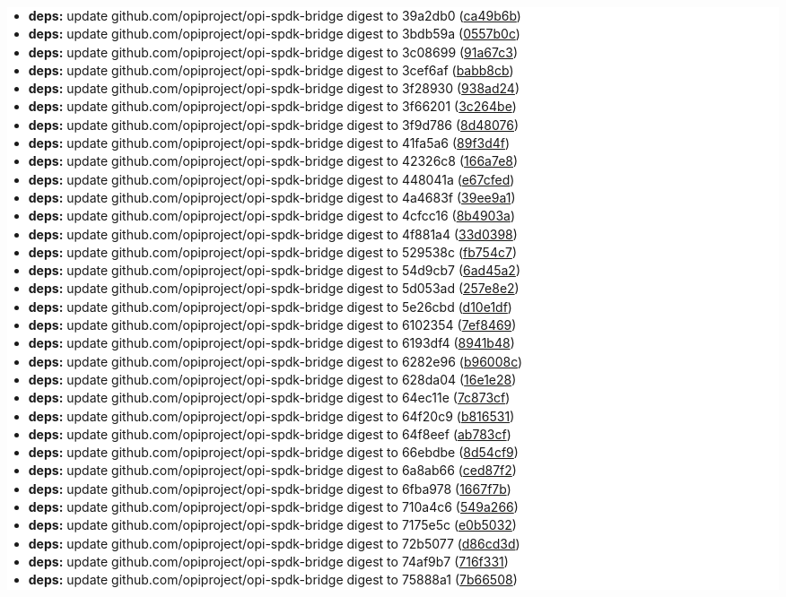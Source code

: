 * **deps:** update github.com/opiproject/opi-spdk-bridge digest to 39a2db0 ([ca49b6b](https://github.com/opiproject/opi-marvell-bridge/commit/ca49b6bb1858fc2f1eae80c7ebb4f992a958f010))
* **deps:** update github.com/opiproject/opi-spdk-bridge digest to 3bdb59a ([0557b0c](https://github.com/opiproject/opi-marvell-bridge/commit/0557b0c066c1a5c5c8fc64aa1b22fd320832b8cc))
* **deps:** update github.com/opiproject/opi-spdk-bridge digest to 3c08699 ([91a67c3](https://github.com/opiproject/opi-marvell-bridge/commit/91a67c39e15ac86165f499a27675f32dcbe49a35))
* **deps:** update github.com/opiproject/opi-spdk-bridge digest to 3cef6af ([babb8cb](https://github.com/opiproject/opi-marvell-bridge/commit/babb8cbb83dadcd86be879cee5f5f33b54dee8ca))
* **deps:** update github.com/opiproject/opi-spdk-bridge digest to 3f28930 ([938ad24](https://github.com/opiproject/opi-marvell-bridge/commit/938ad24165d975ba1ab672cd933b8fcadb8a011d))
* **deps:** update github.com/opiproject/opi-spdk-bridge digest to 3f66201 ([3c264be](https://github.com/opiproject/opi-marvell-bridge/commit/3c264be5454bcf700c5ad28bf182f1e16d3a67d5))
* **deps:** update github.com/opiproject/opi-spdk-bridge digest to 3f9d786 ([8d48076](https://github.com/opiproject/opi-marvell-bridge/commit/8d48076e2ec52c0c86ac0a46a0828bc95df238ca))
* **deps:** update github.com/opiproject/opi-spdk-bridge digest to 41fa5a6 ([89f3d4f](https://github.com/opiproject/opi-marvell-bridge/commit/89f3d4f752083ffa1322c729a4850c8e1008cee3))
* **deps:** update github.com/opiproject/opi-spdk-bridge digest to 42326c8 ([166a7e8](https://github.com/opiproject/opi-marvell-bridge/commit/166a7e8a80ee7daba880af0cb5f6f77b81d8899e))
* **deps:** update github.com/opiproject/opi-spdk-bridge digest to 448041a ([e67cfed](https://github.com/opiproject/opi-marvell-bridge/commit/e67cfedc60674d4fcec9195abe1ff149448ab4a6))
* **deps:** update github.com/opiproject/opi-spdk-bridge digest to 4a4683f ([39ee9a1](https://github.com/opiproject/opi-marvell-bridge/commit/39ee9a13e357a5e97e20a3cecac4c24a11df4a91))
* **deps:** update github.com/opiproject/opi-spdk-bridge digest to 4cfcc16 ([8b4903a](https://github.com/opiproject/opi-marvell-bridge/commit/8b4903a5c3e3b84985fa9650af60a475cad14a28))
* **deps:** update github.com/opiproject/opi-spdk-bridge digest to 4f881a4 ([33d0398](https://github.com/opiproject/opi-marvell-bridge/commit/33d0398964b8248e036351b6c47d60c1029c53e2))
* **deps:** update github.com/opiproject/opi-spdk-bridge digest to 529538c ([fb754c7](https://github.com/opiproject/opi-marvell-bridge/commit/fb754c7c6f2bb5dc741534f40d4527e4975aedbd))
* **deps:** update github.com/opiproject/opi-spdk-bridge digest to 54d9cb7 ([6ad45a2](https://github.com/opiproject/opi-marvell-bridge/commit/6ad45a273f79c99aa005eba98f71392434280581))
* **deps:** update github.com/opiproject/opi-spdk-bridge digest to 5d053ad ([257e8e2](https://github.com/opiproject/opi-marvell-bridge/commit/257e8e29d3f2d8e646a2ebe5d4f03a5fbc245292))
* **deps:** update github.com/opiproject/opi-spdk-bridge digest to 5e26cbd ([d10e1df](https://github.com/opiproject/opi-marvell-bridge/commit/d10e1df18f23fb6565242f90471615c263577d07))
* **deps:** update github.com/opiproject/opi-spdk-bridge digest to 6102354 ([7ef8469](https://github.com/opiproject/opi-marvell-bridge/commit/7ef84699b02835ef1adbf5d41c2e00f79c2079a2))
* **deps:** update github.com/opiproject/opi-spdk-bridge digest to 6193df4 ([8941b48](https://github.com/opiproject/opi-marvell-bridge/commit/8941b487e5377608af1e5adfdb1af35703232e0c))
* **deps:** update github.com/opiproject/opi-spdk-bridge digest to 6282e96 ([b96008c](https://github.com/opiproject/opi-marvell-bridge/commit/b96008cffd66816eaba90f8573ab6b46e22c01a7))
* **deps:** update github.com/opiproject/opi-spdk-bridge digest to 628da04 ([16e1e28](https://github.com/opiproject/opi-marvell-bridge/commit/16e1e289765dff5b30cfd3f7057182172524ebf0))
* **deps:** update github.com/opiproject/opi-spdk-bridge digest to 64ec11e ([7c873cf](https://github.com/opiproject/opi-marvell-bridge/commit/7c873cf0003be47cd6ea369fee6f0f5fa0e84e5f))
* **deps:** update github.com/opiproject/opi-spdk-bridge digest to 64f20c9 ([b816531](https://github.com/opiproject/opi-marvell-bridge/commit/b8165318519d0c4fa5d8de2c54994331a1ed1e66))
* **deps:** update github.com/opiproject/opi-spdk-bridge digest to 64f8eef ([ab783cf](https://github.com/opiproject/opi-marvell-bridge/commit/ab783cfac17f06629f9ac9f4683679a7545e89dc))
* **deps:** update github.com/opiproject/opi-spdk-bridge digest to 66ebdbe ([8d54cf9](https://github.com/opiproject/opi-marvell-bridge/commit/8d54cf9da150431842bdf60e9f5bd0266131f6d9))
* **deps:** update github.com/opiproject/opi-spdk-bridge digest to 6a8ab66 ([ced87f2](https://github.com/opiproject/opi-marvell-bridge/commit/ced87f2239fb5d09065b84795ac87a940f83de8d))
* **deps:** update github.com/opiproject/opi-spdk-bridge digest to 6fba978 ([1667f7b](https://github.com/opiproject/opi-marvell-bridge/commit/1667f7b4023611680ef696e98c700a0e0750db48))
* **deps:** update github.com/opiproject/opi-spdk-bridge digest to 710a4c6 ([549a266](https://github.com/opiproject/opi-marvell-bridge/commit/549a2662e9f68a6761a0cfc7771b1cad158c50ea))
* **deps:** update github.com/opiproject/opi-spdk-bridge digest to 7175e5c ([e0b5032](https://github.com/opiproject/opi-marvell-bridge/commit/e0b50328b6abb06333b8b7ccfec2b4f0a10d3992))
* **deps:** update github.com/opiproject/opi-spdk-bridge digest to 72b5077 ([d86cd3d](https://github.com/opiproject/opi-marvell-bridge/commit/d86cd3d81d7899d35e23bd870aa6013456c6d38d))
* **deps:** update github.com/opiproject/opi-spdk-bridge digest to 74af9b7 ([716f331](https://github.com/opiproject/opi-marvell-bridge/commit/716f33178b31b3af9c09e076c48583b79e145970))
* **deps:** update github.com/opiproject/opi-spdk-bridge digest to 75888a1 ([7b66508](https://github.com/opiproject/opi-marvell-bridge/commit/7b66508cdc92f4c91f5ea3e7e3ad2c36abc7573b))